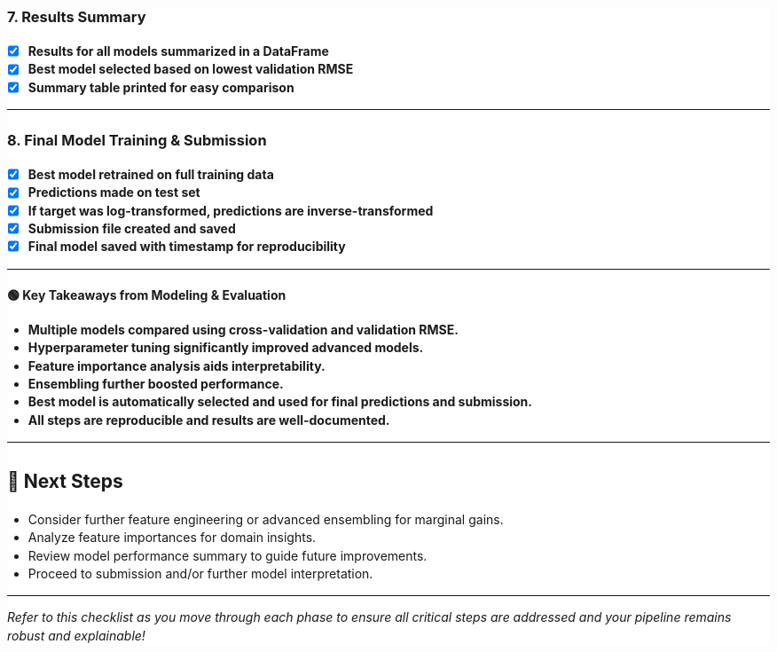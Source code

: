
### 7. Results Summary

- [x] **Results for all models summarized in a DataFrame**
- [x] **Best model selected based on lowest validation RMSE**
- [x] **Summary table printed for easy comparison**

---

### 8. Final Model Training & Submission

- [x] **Best model retrained on full training data**
- [x] **Predictions made on test set**
- [x] **If target was log-transformed, predictions are inverse-transformed**
- [x] **Submission file created and saved**
- [x] **Final model saved with timestamp for reproducibility**

---

#### 🟢 **Key Takeaways from Modeling & Evaluation**

- **Multiple models compared using cross-validation and validation RMSE.**
- **Hyperparameter tuning significantly improved advanced models.**
- **Feature importance analysis aids interpretability.**
- **Ensembling further boosted performance.**
- **Best model is automatically selected and used for final predictions and submission.**
- **All steps are reproducible and results are well-documented.**

---

## 📌 **Next Steps**

- Consider further feature engineering or advanced ensembling for marginal gains.
- Analyze feature importances for domain insights.
- Review model performance summary to guide future improvements.
- Proceed to submission and/or further model interpretation.

---

*Refer to this checklist as you move through each phase to ensure all critical steps are addressed and your pipeline remains robust and explainable!*

